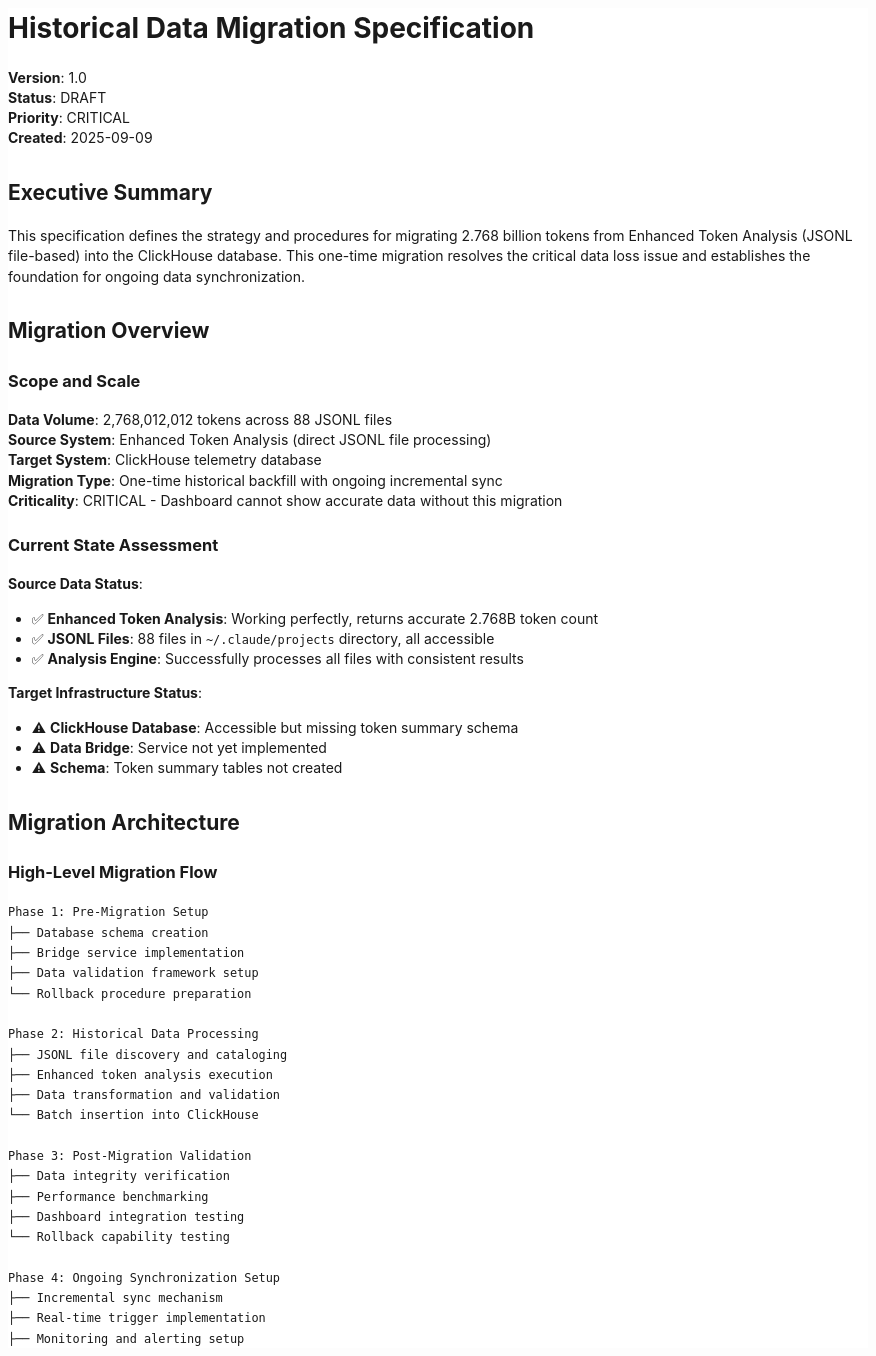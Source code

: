 # Historical Data Migration Specification

**Version**: 1.0  
**Status**: DRAFT  
**Priority**: CRITICAL  
**Created**: 2025-09-09  

## Executive Summary

This specification defines the strategy and procedures for migrating 2.768 billion tokens from Enhanced Token Analysis (JSONL file-based) into the ClickHouse database. This one-time migration resolves the critical data loss issue and establishes the foundation for ongoing data synchronization.

## Migration Overview

### Scope and Scale

**Data Volume**: 2,768,012,012 tokens across 88 JSONL files  
**Source System**: Enhanced Token Analysis (direct JSONL file processing)  
**Target System**: ClickHouse telemetry database  
**Migration Type**: One-time historical backfill with ongoing incremental sync  
**Criticality**: CRITICAL - Dashboard cannot show accurate data without this migration

### Current State Assessment

**Source Data Status**:
- ✅ **Enhanced Token Analysis**: Working perfectly, returns accurate 2.768B token count
- ✅ **JSONL Files**: 88 files in `~/.claude/projects` directory, all accessible  
- ✅ **Analysis Engine**: Successfully processes all files with consistent results

**Target Infrastructure Status**:
- ⚠️ **ClickHouse Database**: Accessible but missing token summary schema
- ⚠️ **Data Bridge**: Service not yet implemented
- ⚠️ **Schema**: Token summary tables not created

## Migration Architecture

### High-Level Migration Flow

```
Phase 1: Pre-Migration Setup
├── Database schema creation
├── Bridge service implementation  
├── Data validation framework setup
└── Rollback procedure preparation

Phase 2: Historical Data Processing
├── JSONL file discovery and cataloging
├── Enhanced token analysis execution
├── Data transformation and validation
└── Batch insertion into ClickHouse

Phase 3: Post-Migration Validation
├── Data integrity verification
├── Performance benchmarking
├── Dashboard integration testing
└── Rollback capability testing

Phase 4: Ongoing Synchronization Setup
├── Incremental sync mechanism
├── Real-time trigger implementation
├── Monitoring and alerting setup
```